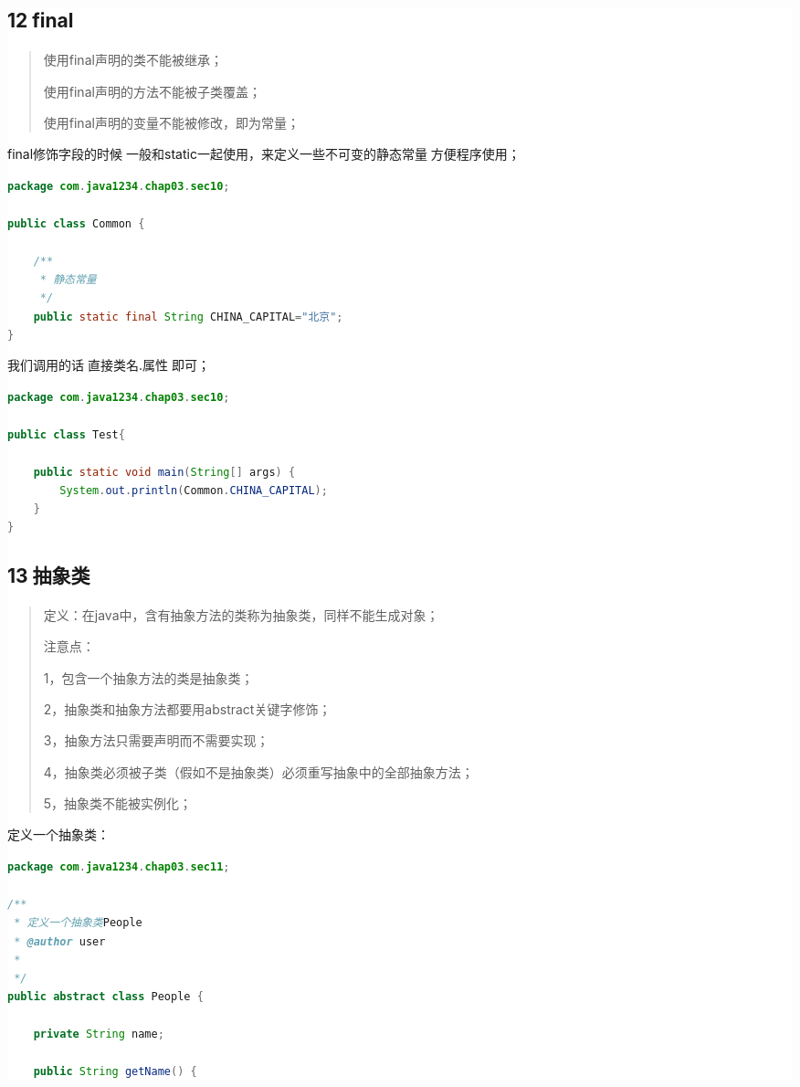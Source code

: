 ## 12 final

> 使用final声明的类不能被继承；
>
> 使用final声明的方法不能被子类覆盖；
>
> 使用final声明的变量不能被修改，即为常量；

final修饰字段的时候 一般和static一起使用，来定义一些不可变的静态常量 方便程序使用；

```java
package com.java1234.chap03.sec10;
 
public class Common {
 
    /**
     * 静态常量
     */
    public static final String CHINA_CAPITAL="北京";
}
```

我们调用的话 直接类名.属性 即可；

```java
package com.java1234.chap03.sec10;
 
public class Test{
 
    public static void main(String[] args) {
        System.out.println(Common.CHINA_CAPITAL);
    }
}
```

## 13 抽象类

> 定义：在java中，含有抽象方法的类称为抽象类，同样不能生成对象；
>
> 注意点：
>
> 1，包含一个抽象方法的类是抽象类；
>
> 2，抽象类和抽象方法都要用abstract关键字修饰；
>
> 3，抽象方法只需要声明而不需要实现；
>
> 4，抽象类必须被子类（假如不是抽象类）必须重写抽象中的全部抽象方法；
>
> 5，抽象类不能被实例化；

定义一个抽象类：

```java
package com.java1234.chap03.sec11;
 
/**
 * 定义一个抽象类People
 * @author user
 *
 */
public abstract class People {
 
    private String name;
 
    public String getName() {
```